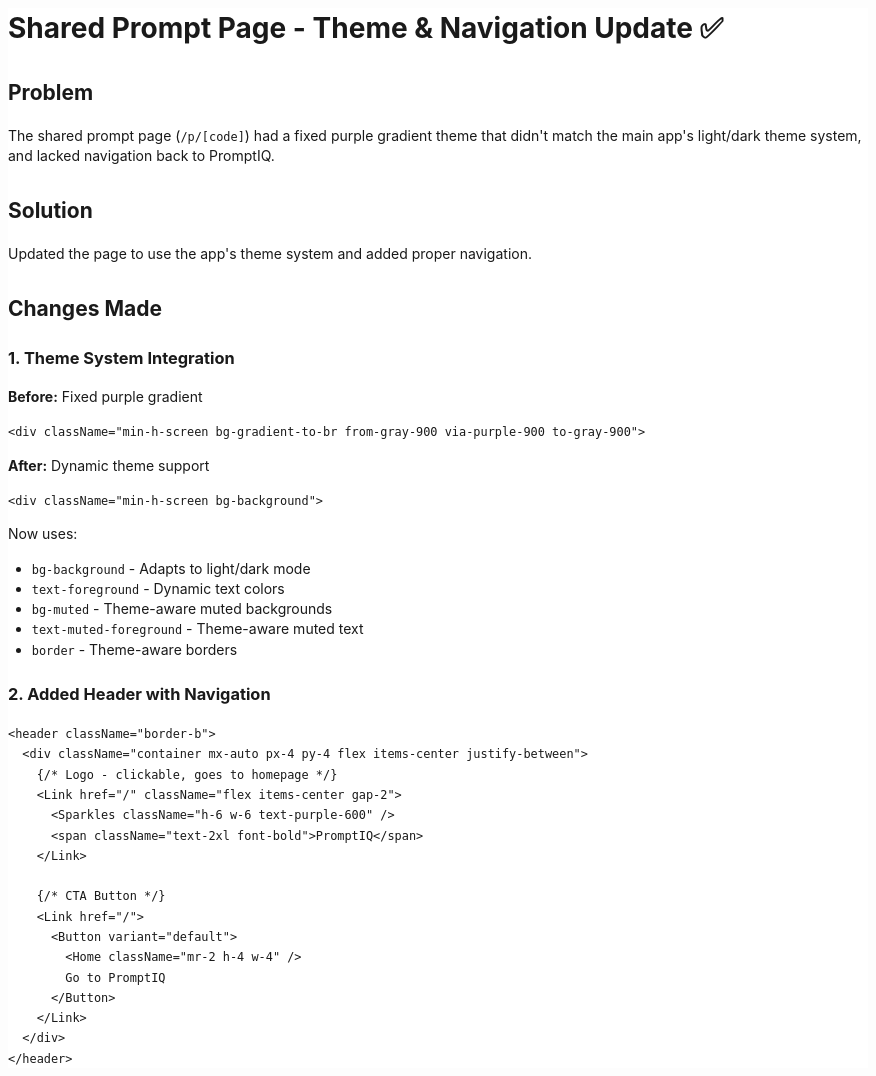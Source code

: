 # Shared Prompt Page - Theme & Navigation Update ✅

## Problem
The shared prompt page (`/p/[code]`) had a fixed purple gradient theme that didn't match the main app's light/dark theme system, and lacked navigation back to PromptIQ.

## Solution
Updated the page to use the app's theme system and added proper navigation.

## Changes Made

### 1. **Theme System Integration**

**Before:** Fixed purple gradient
```tsx
<div className="min-h-screen bg-gradient-to-br from-gray-900 via-purple-900 to-gray-900">
```

**After:** Dynamic theme support
```tsx
<div className="min-h-screen bg-background">
```

Now uses:
- `bg-background` - Adapts to light/dark mode
- `text-foreground` - Dynamic text colors
- `bg-muted` - Theme-aware muted backgrounds
- `text-muted-foreground` - Theme-aware muted text
- `border` - Theme-aware borders

### 2. **Added Header with Navigation**

```tsx
<header className="border-b">
  <div className="container mx-auto px-4 py-4 flex items-center justify-between">
    {/* Logo - clickable, goes to homepage */}
    <Link href="/" className="flex items-center gap-2">
      <Sparkles className="h-6 w-6 text-purple-600" />
      <span className="text-2xl font-bold">PromptIQ</span>
    </Link>
    
    {/* CTA Button */}
    <Link href="/">
      <Button variant="default">
        <Home className="mr-2 h-4 w-4" />
        Go to PromptIQ
      </Button>
    </Link>
  </div>
</header>
```
